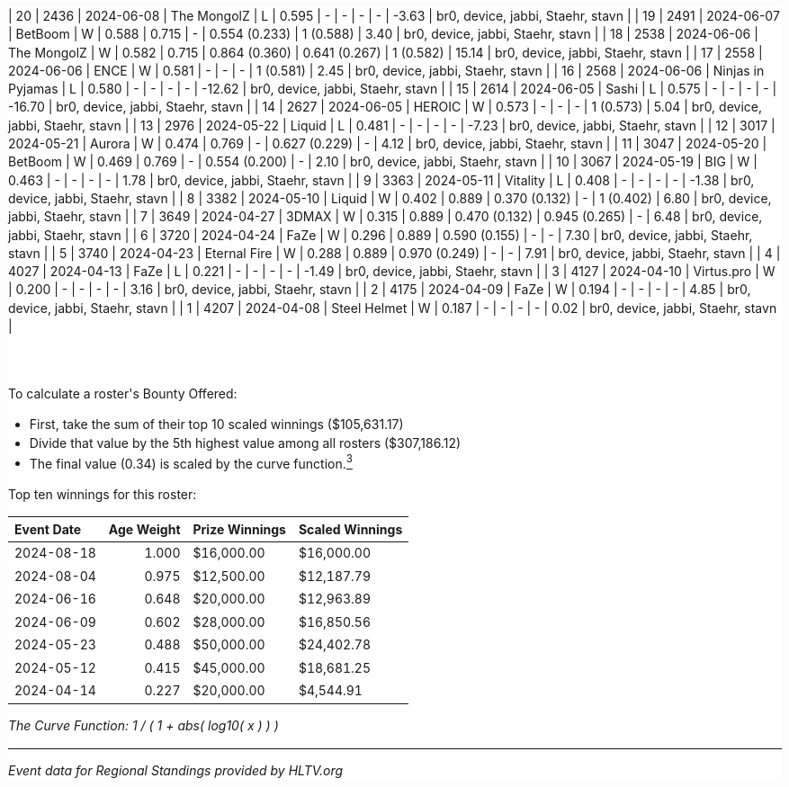 |           20 |     2436 | 2024-06-08 | The MongolZ       | L   | 0.595      | -            | -                | -                | -         |    -3.63 | br0, device, jabbi, Staehr, stavn |
|           19 |     2491 | 2024-06-07 | BetBoom           | W   | 0.588      | 0.715        | -                | 0.554 (0.233)    | 1 (0.588) |     3.40 | br0, device, jabbi, Staehr, stavn |
|           18 |     2538 | 2024-06-06 | The MongolZ       | W   | 0.582      | 0.715        | 0.864 (0.360)    | 0.641 (0.267)    | 1 (0.582) |    15.14 | br0, device, jabbi, Staehr, stavn |
|           17 |     2558 | 2024-06-06 | ENCE              | W   | 0.581      | -            | -                | -                | 1 (0.581) |     2.45 | br0, device, jabbi, Staehr, stavn |
|           16 |     2568 | 2024-06-06 | Ninjas in Pyjamas | L   | 0.580      | -            | -                | -                | -         |   -12.62 | br0, device, jabbi, Staehr, stavn |
|           15 |     2614 | 2024-06-05 | Sashi             | L   | 0.575      | -            | -                | -                | -         |   -16.70 | br0, device, jabbi, Staehr, stavn |
|           14 |     2627 | 2024-06-05 | HEROIC            | W   | 0.573      | -            | -                | -                | 1 (0.573) |     5.04 | br0, device, jabbi, Staehr, stavn |
|           13 |     2976 | 2024-05-22 | Liquid            | L   | 0.481      | -            | -                | -                | -         |    -7.23 | br0, device, jabbi, Staehr, stavn |
|           12 |     3017 | 2024-05-21 | Aurora            | W   | 0.474      | 0.769        | -                | 0.627 (0.229)    | -         |     4.12 | br0, device, jabbi, Staehr, stavn |
|           11 |     3047 | 2024-05-20 | BetBoom           | W   | 0.469      | 0.769        | -                | 0.554 (0.200)    | -         |     2.10 | br0, device, jabbi, Staehr, stavn |
|           10 |     3067 | 2024-05-19 | BIG               | W   | 0.463      | -            | -                | -                | -         |     1.78 | br0, device, jabbi, Staehr, stavn |
|            9 |     3363 | 2024-05-11 | Vitality          | L   | 0.408      | -            | -                | -                | -         |    -1.38 | br0, device, jabbi, Staehr, stavn |
|            8 |     3382 | 2024-05-10 | Liquid            | W   | 0.402      | 0.889        | 0.370 (0.132)    | -                | 1 (0.402) |     6.80 | br0, device, jabbi, Staehr, stavn |
|            7 |     3649 | 2024-04-27 | 3DMAX             | W   | 0.315      | 0.889        | 0.470 (0.132)    | 0.945 (0.265)    | -         |     6.48 | br0, device, jabbi, Staehr, stavn |
|            6 |     3720 | 2024-04-24 | FaZe              | W   | 0.296      | 0.889        | 0.590 (0.155)    | -                | -         |     7.30 | br0, device, jabbi, Staehr, stavn |
|            5 |     3740 | 2024-04-23 | Eternal Fire      | W   | 0.288      | 0.889        | 0.970 (0.249)    | -                | -         |     7.91 | br0, device, jabbi, Staehr, stavn |
|            4 |     4027 | 2024-04-13 | FaZe              | L   | 0.221      | -            | -                | -                | -         |    -1.49 | br0, device, jabbi, Staehr, stavn |
|            3 |     4127 | 2024-04-10 | Virtus.pro        | W   | 0.200      | -            | -                | -                | -         |     3.16 | br0, device, jabbi, Staehr, stavn |
|            2 |     4175 | 2024-04-09 | FaZe              | W   | 0.194      | -            | -                | -                | -         |     4.85 | br0, device, jabbi, Staehr, stavn |
|            1 |     4207 | 2024-04-08 | Steel Helmet      | W   | 0.187      | -            | -                | -                | -         |     0.02 | br0, device, jabbi, Staehr, stavn |

<br />
<span id="table2"></span><br />
To calculate a roster's Bounty Offered:<br />

- First, take the sum of their top 10 scaled winnings ($105,631.17)
- Divide that value by the 5th highest value among all rosters ($307,186.12)
- The final value (0.34) is scaled by the curve function.[<sup>3</sup>](#curveFunction)

Top ten winnings for this roster:<br />

| Event Date | Age Weight | Prize Winnings | Scaled Winnings |
| :- | -: | :- | :- |
| 2024-08-18 |      1.000 | $16,000.00     | $16,000.00      |
| 2024-08-04 |      0.975 | $12,500.00     | $12,187.79      |
| 2024-06-16 |      0.648 | $20,000.00     | $12,963.89      |
| 2024-06-09 |      0.602 | $28,000.00     | $16,850.56      |
| 2024-05-23 |      0.488 | $50,000.00     | $24,402.78      |
| 2024-05-12 |      0.415 | $45,000.00     | $18,681.25      |
| 2024-04-14 |      0.227 | $20,000.00     | $4,544.91       |


<span id="curveFunction"></span>_The Curve Function: 1 / ( 1 + abs( log10( x ) ) )_<br />

---
_Event data for Regional Standings provided by HLTV.org_<br />
